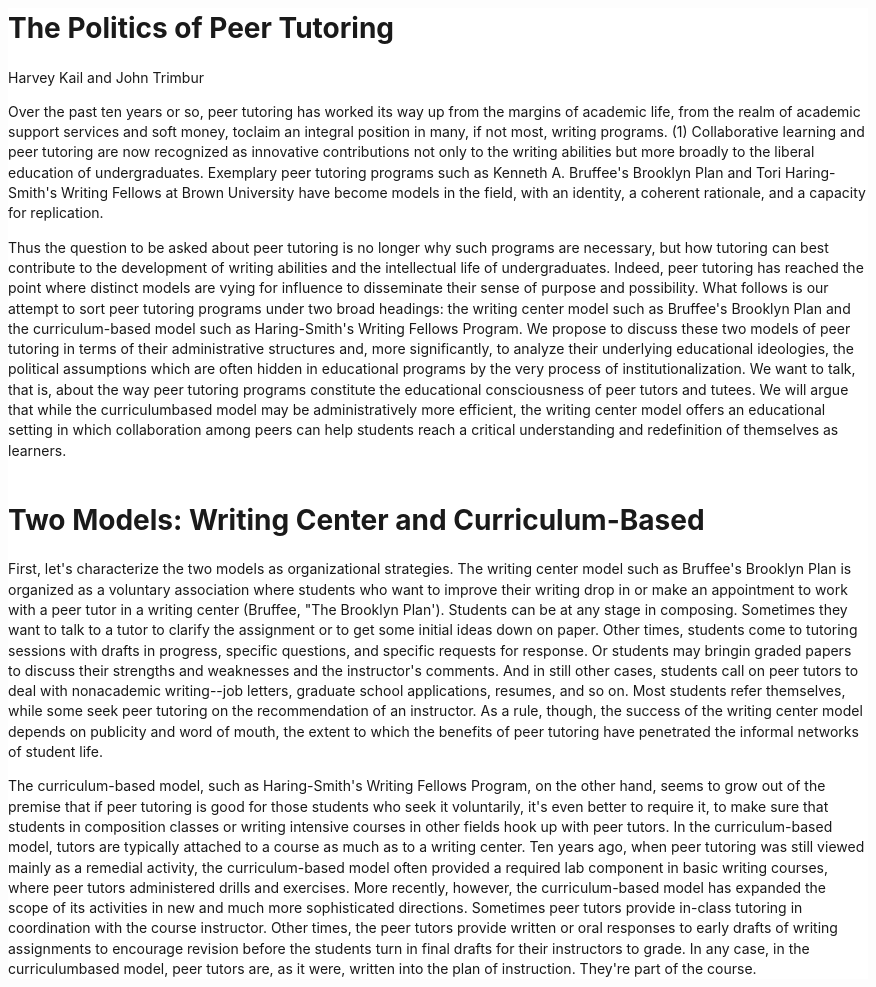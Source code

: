 # The Politics of Peer Tutoring

Harvey Kail and John Trimbur

Over the past ten years or so, peer tutoring has worked its way up from the margins of academic life, from the realm of academic support services and soft money, toclaim an integral position in many, if not most, writing programs. (1) Collaborative learning and peer tutoring are now recognized as innovative contributions not only to the writing abilities but more broadly to the liberal education of undergraduates. Exemplary peer tutoring programs such as Kenneth A. Bruffee's Brooklyn Plan and Tori Haring-Smith's Writing Fellows at Brown University have become models in the field, with an identity, a coherent rationale, and a capacity for replication.

Thus the question to be asked about peer tutoring is no longer why such programs are necessary, but how tutoring can best contribute to the development of writing abilities and the intellectual life of undergraduates. Indeed, peer tutoring has reached the point where distinct models are vying for influence to disseminate their sense of purpose and possibility. What follows is our attempt to sort peer tutoring programs under two broad headings: the writing center model such as Bruffee's Brooklyn Plan and the curriculum-based model such as Haring-Smith's Writing Fellows Program. We propose to discuss these two models of peer tutoring in terms of their administrative structures and, more significantly, to analyze their underlying educational ideologies, the political assumptions which are often hidden in educational programs by the very process of institutionalization. We want to talk, that is, about the way peer tutoring programs constitute the educational consciousness of peer tutors and tutees. We will argue that while the curriculumbased model may be administratively more efficient, the writing center model offers an educational setting in which collaboration among peers can help students reach a critical understanding and redefinition of themselves as learners.

# Two Models: Writing Center and Curriculum-Based

First, let's characterize the two models as organizational strategies. The writing center model such as Bruffee's Brooklyn Plan is organized as a voluntary association where students who want to improve their writing drop in or make an appointment to work with a peer tutor in a writing center (Bruffee, "The Brooklyn Plan'). Students can be at any stage in composing. Sometimes they want to talk to a tutor to clarify the assignment or to get some initial ideas down on paper. Other times, students come to tutoring sessions with drafts in progress, specific questions, and specific requests for response. Or students may bringin graded papers to discuss their strengths and weaknesses and the instructor's comments. And in still other cases, students call on peer tutors to deal with nonacademic writing--job letters, graduate school applications, resumes, and so on. Most students refer themselves, while some seek peer tutoring on the recommendation of an instructor. As a rule, though, the success of the writing center model depends on publicity and word of mouth, the extent to which the benefits of peer tutoring have penetrated the informal networks of student life.

The curriculum-based model, such as Haring-Smith's Writing Fellows Program, on the other hand, seems to grow out of the premise that if peer tutoring is good for those students who seek it voluntarily, it's even better to require it, to make sure that students in composition classes or writing intensive courses in other fields hook up with peer tutors. In the curriculum-based model, tutors are typically attached to a course as much as to a writing center. Ten years ago, when peer tutoring was still viewed mainly as a remedial activity, the curriculum-based model often provided a required lab component in basic writing courses, where peer tutors administered drills and exercises. More recently, however, the curriculum-based model has expanded the scope of its activities in new and much more sophisticated directions. Sometimes peer tutors provide in-class tutoring in coordination with the course instructor. Other times, the peer tutors provide written or oral responses to early drafts of writing assignments to encourage revision before the students turn in final drafts for their instructors to grade. In any case, in the curriculumbased model, peer tutors are, as it were, written into the plan of instruction. They're part of the course.
